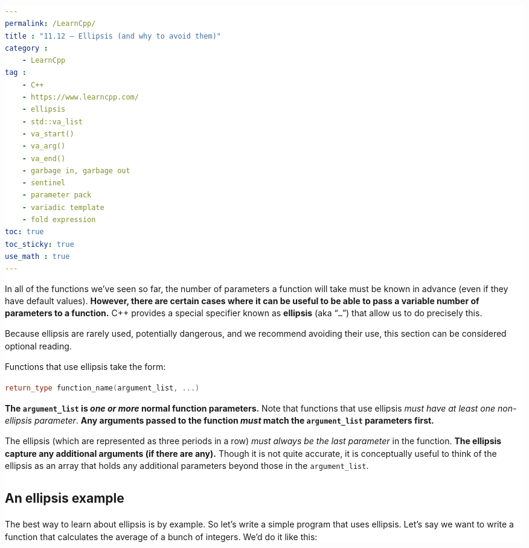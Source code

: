 ```yaml
---
permalink: /LearnCpp/
title : "11.12 — Ellipsis (and why to avoid them)"
category :
    - LearnCpp
tag : 
    - C++
    - https://www.learncpp.com/
    - ellipsis
    - std::va_list
    - va_start()
    - va_arg()
    - va_end()
    - garbage in, garbage out
    - sentinel
    - parameter pack
    - variadic template
    - fold expression
toc: true  
toc_sticky: true 
use_math : true
---
```



In all of the functions we’ve seen so far, the number of parameters a function will take must be known in advance (even if they have default values). **However, there are certain cases where it can be useful to be able to pass a variable number of parameters to a function.** C++ provides a special specifier known as **ellipsis** (aka “`…`”) that allow us to do precisely this.

Because ellipsis are rarely used, potentially dangerous, and we recommend avoiding their use, this section can be considered optional reading.

Functions that use ellipsis take the form:

```c++
return_type function_name(argument_list, ...)
```

**The `argument_list` is *one or more* normal function parameters.** Note that functions that use ellipsis *must have at least one non-ellipsis parameter*. **Any arguments passed to the function *must* match the `argument_list` parameters first.**

The ellipsis (which are represented as three periods in a row) *must always be the last parameter* in the function. **The ellipsis capture any additional arguments (if there are any).** Though it is not quite accurate, it is conceptually useful to think of the ellipsis as an array that holds any additional parameters beyond those in the `argument_list`.


## An ellipsis example

The best way to learn about ellipsis is by example. So let’s write a simple program that uses ellipsis. Let’s say we want to write a function that calculates the average of a bunch of integers. We’d do it like this:
